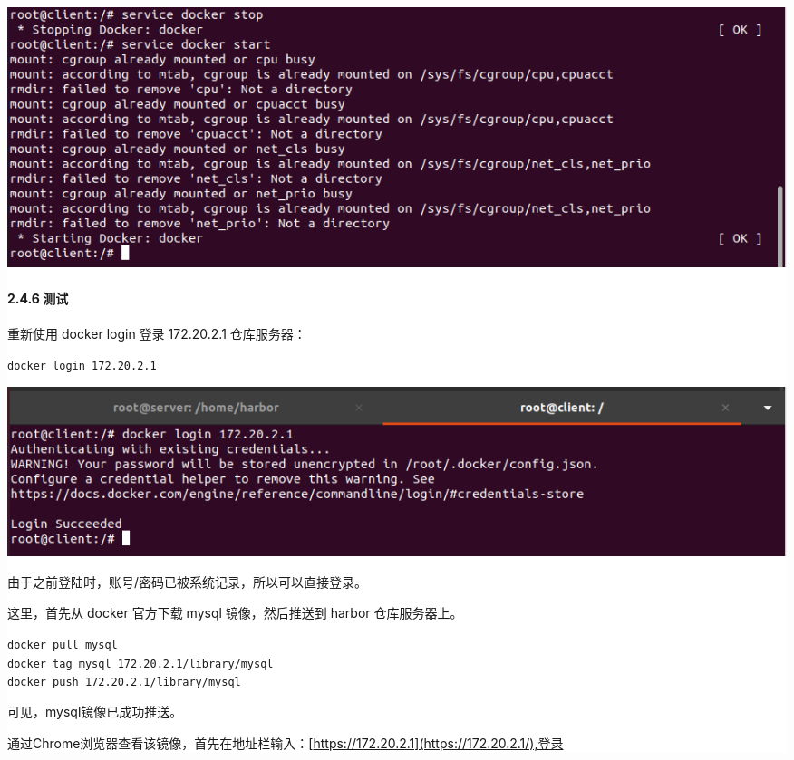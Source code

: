 ![](/assets/images/S6P9lKS8E/1638463353102.png)

#### 2.4.6 测试

重新使用 docker login 登录 172.20.2.1 仓库服务器：

```bash
docker login 172.20.2.1
```

![](/assets/images/S6P9lKS8E/1638463361997.png)

由于之前登陆时，账号/密码已被系统记录，所以可以直接登录。

这里，首先从 docker 官方下载 mysql 镜像，然后推送到 harbor 仓库服务器上。

```bash
docker pull mysql
docker tag mysql 172.20.2.1/library/mysql
docker push 172.20.2.1/library/mysql
```

可见，mysql镜像已成功推送。

通过Chrome浏览器查看该镜像，首先在地址栏输入：[https://172.20.2.1](https://172.20.2.1/),登录
